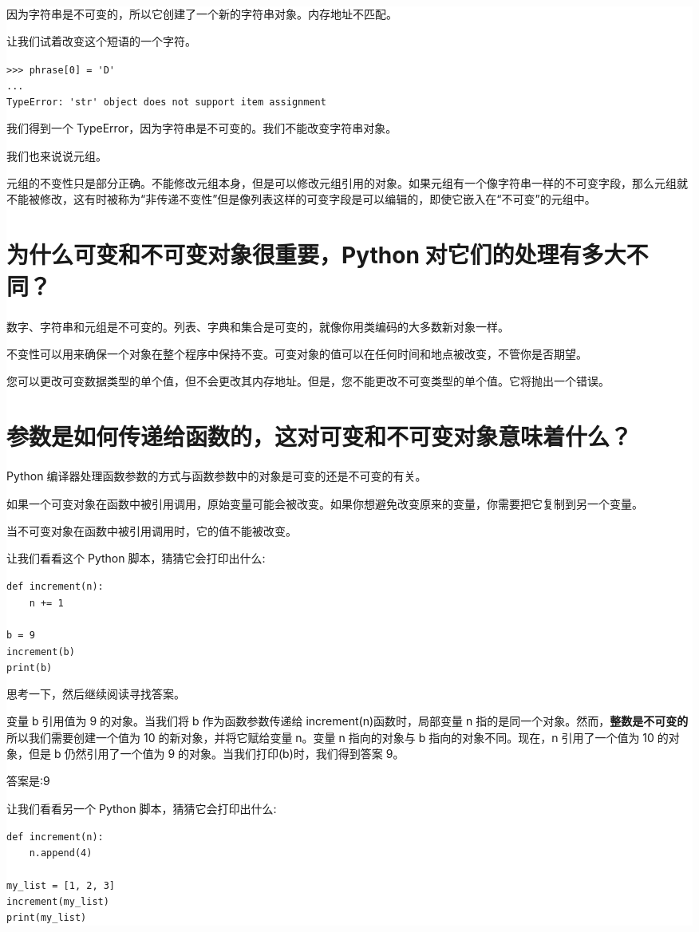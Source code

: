 因为字符串是不可变的，所以它创建了一个新的字符串对象。内存地址不匹配。

让我们试着改变这个短语的一个字符。

```
>>> phrase[0] = 'D'
...
TypeError: 'str' object does not support item assignment
```

我们得到一个 TypeError，因为字符串是不可变的。我们不能改变字符串对象。

我们也来说说元组。

元组的不变性只是部分正确。不能修改元组本身，但是可以修改元组引用的对象。如果元组有一个像字符串一样的不可变字段，那么元组就不能被修改，这有时被称为“非传递不变性”但是像列表这样的可变字段是可以编辑的，即使它嵌入在“不可变”的元组中。

# 为什么可变和不可变对象很重要，Python 对它们的处理有多大不同？

数字、字符串和元组是不可变的。列表、字典和集合是可变的，就像你用类编码的大多数新对象一样。

不变性可以用来确保一个对象在整个程序中保持不变。可变对象的值可以在任何时间和地点被改变，不管你是否期望。

您可以更改可变数据类型的单个值，但不会更改其内存地址。但是，您不能更改不可变类型的单个值。它将抛出一个错误。

# 参数是如何传递给函数的，这对可变和不可变对象意味着什么？

Python 编译器处理函数参数的方式与函数参数中的对象是可变的还是不可变的有关。

如果一个可变对象在函数中被引用调用，原始变量可能会被改变。如果你想避免改变原来的变量，你需要把它复制到另一个变量。

当不可变对象在函数中被引用调用时，它的值不能被改变。

让我们看看这个 Python 脚本，猜猜它会打印出什么:

```
def increment(n):
    n += 1

b = 9
increment(b)
print(b)
```

思考一下，然后继续阅读寻找答案。

变量 b 引用值为 9 的对象。当我们将 b 作为函数参数传递给 increment(n)函数时，局部变量 n 指的是同一个对象。然而，**整数是不可变的**所以我们需要创建一个值为 10 的新对象，并将它赋给变量 n。变量 n 指向的对象与 b 指向的对象不同。现在，n 引用了一个值为 10 的对象，但是 b 仍然引用了一个值为 9 的对象。当我们打印(b)时，我们得到答案 9。

答案是:9

让我们看看另一个 Python 脚本，猜猜它会打印出什么:

```
def increment(n):
    n.append(4)

my_list = [1, 2, 3]
increment(my_list)
print(my_list)
```
